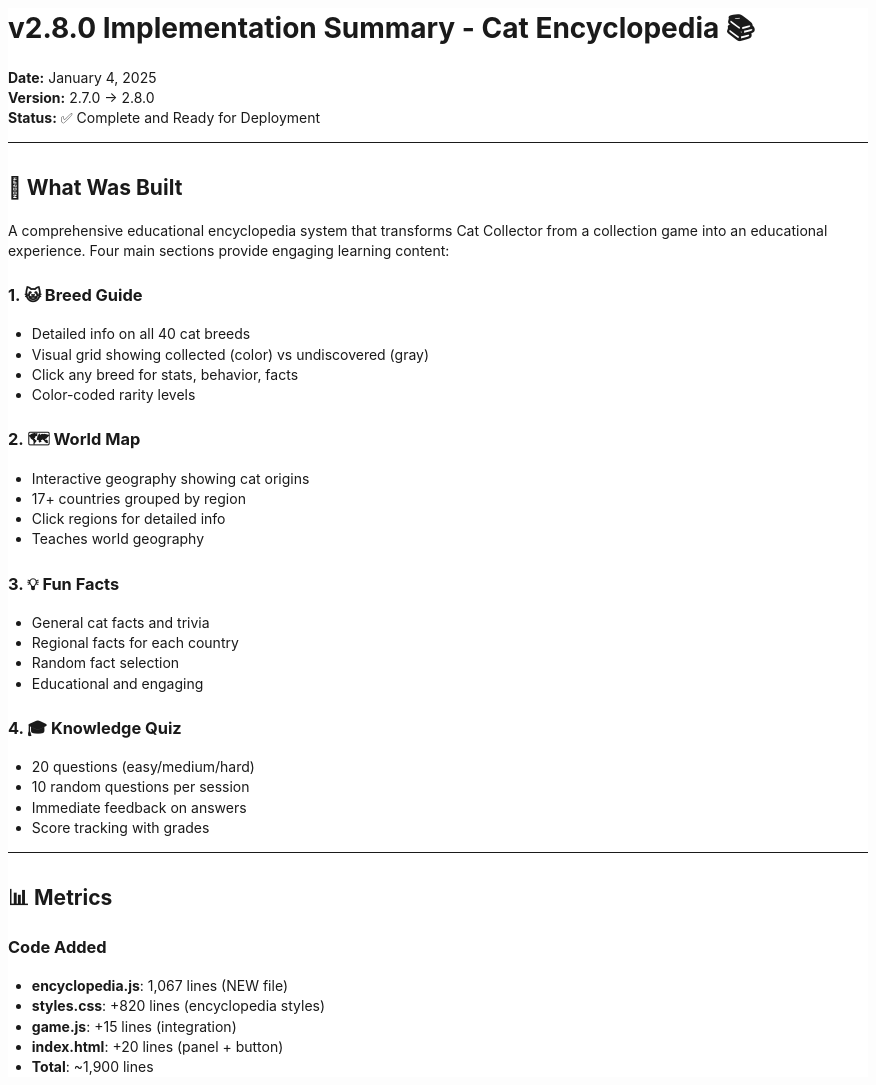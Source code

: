 # v2.8.0 Implementation Summary - Cat Encyclopedia 📚

**Date:** January 4, 2025  
**Version:** 2.7.0 → 2.8.0  
**Status:** ✅ Complete and Ready for Deployment

---

## 🎯 What Was Built

A comprehensive educational encyclopedia system that transforms Cat Collector from a collection game into an educational experience. Four main sections provide engaging learning content:

### 1. 😺 Breed Guide

- Detailed info on all 40 cat breeds
- Visual grid showing collected (color) vs undiscovered (gray)
- Click any breed for stats, behavior, facts
- Color-coded rarity levels

### 2. 🗺️ World Map

- Interactive geography showing cat origins
- 17+ countries grouped by region
- Click regions for detailed info
- Teaches world geography

### 3. 💡 Fun Facts

- General cat facts and trivia
- Regional facts for each country
- Random fact selection
- Educational and engaging

### 4. 🎓 Knowledge Quiz

- 20 questions (easy/medium/hard)
- 10 random questions per session
- Immediate feedback on answers
- Score tracking with grades

---

## 📊 Metrics

### Code Added

- **encyclopedia.js**: 1,067 lines (NEW file)
- **styles.css**: +820 lines (encyclopedia styles)
- **game.js**: +15 lines (integration)
- **index.html**: +20 lines (panel + button)
- **Total**: ~1,900 lines
